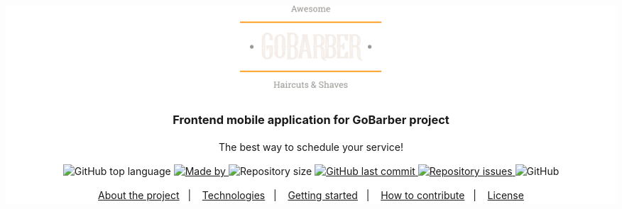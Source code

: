 <h1 align="center">
  <img alt="Logo" src="assets/logo.svg" width="200px">
</h1>

<h3 align="center">
  Frontend mobile application for GoBarber project
</h3>

<p align="center">The best way to schedule your service!</p>

<p align="center">
  <img alt="GitHub top language" src="https://img.shields.io/github/languages/top/cassiogroh/GoBarber-mobile?color=%23FF9000">

  <a href="https://www.linkedin.com/in/cassiogroh/" target="_blank" rel="noopener noreferrer">
    <img alt="Made by" src="https://img.shields.io/badge/made%20by-cassiogroh-%23FF9000">
  </a>

  <img alt="Repository size" src="https://img.shields.io/github/repo-size/cassiogroh/GoBarber-mobile?color=%23FF9000">

  <a href="https://github.com/cassiogroh/GoBarber-mobile/commits/master">
    <img alt="GitHub last commit" src="https://img.shields.io/github/last-commit/cassiogroh/GoBarber-mobile?color=%23FF9000">
  </a>

  <a href="https://github.com/cassiogroh/GoBarber-mobile/issues">
    <img alt="Repository issues" src="https://img.shields.io/github/issues/cassiogroh/GoBarber-mobile?color=%23FF9000">
  </a>

  <img alt="GitHub" src="https://img.shields.io/github/license/cassiogroh/GoBarber-mobile?color=%23FF9000">
</p>

<p align="center">
  <a href="#%EF%B8%8F-about-the-project">About the project</a>&nbsp;&nbsp;&nbsp;|&nbsp;&nbsp;&nbsp;
  <a href="#-technologies">Technologies</a>&nbsp;&nbsp;&nbsp;|&nbsp;&nbsp;&nbsp;
  <a href="#-getting-started">Getting started</a>&nbsp;&nbsp;&nbsp;|&nbsp;&nbsp;&nbsp;
  <a href="#-how-to-contribute">How to contribute</a>&nbsp;&nbsp;&nbsp;|&nbsp;&nbsp;&nbsp;
  <a href="#-license">License</a>
</p>
